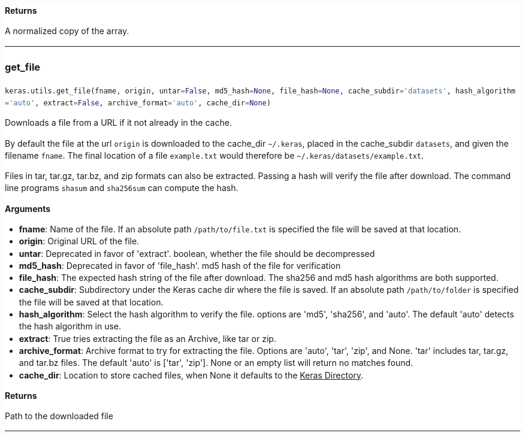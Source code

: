 __Returns__

A normalized copy of the array.
    
----

### get_file


```python
keras.utils.get_file(fname, origin, untar=False, md5_hash=None, file_hash=None, cache_subdir='datasets', hash_algorithm='auto', extract=False, archive_format='auto', cache_dir=None)
```


Downloads a file from a URL if it not already in the cache.

By default the file at the url `origin` is downloaded to the
cache_dir `~/.keras`, placed in the cache_subdir `datasets`,
and given the filename `fname`. The final location of a file
`example.txt` would therefore be `~/.keras/datasets/example.txt`.

Files in tar, tar.gz, tar.bz, and zip formats can also be extracted.
Passing a hash will verify the file after download. The command line
programs `shasum` and `sha256sum` can compute the hash.

__Arguments__

- __fname__: Name of the file. If an absolute path `/path/to/file.txt` is
    specified the file will be saved at that location.
- __origin__: Original URL of the file.
- __untar__: Deprecated in favor of 'extract'.
    boolean, whether the file should be decompressed
- __md5_hash__: Deprecated in favor of 'file_hash'.
    md5 hash of the file for verification
- __file_hash__: The expected hash string of the file after download.
    The sha256 and md5 hash algorithms are both supported.
- __cache_subdir__: Subdirectory under the Keras cache dir where the file is
    saved. If an absolute path `/path/to/folder` is
    specified the file will be saved at that location.
- __hash_algorithm__: Select the hash algorithm to verify the file.
    options are 'md5', 'sha256', and 'auto'.
    The default 'auto' detects the hash algorithm in use.
- __extract__: True tries extracting the file as an Archive, like tar or zip.
- __archive_format__: Archive format to try for extracting the file.
    Options are 'auto', 'tar', 'zip', and None.
    'tar' includes tar, tar.gz, and tar.bz files.
    The default 'auto' is ['tar', 'zip'].
    None or an empty list will return no matches found.
- __cache_dir__: Location to store cached files, when None it
    defaults to the [Keras Directory](/faq/#where-is-the-keras-configuration-filed-stored).

__Returns__

Path to the downloaded file
    
----
